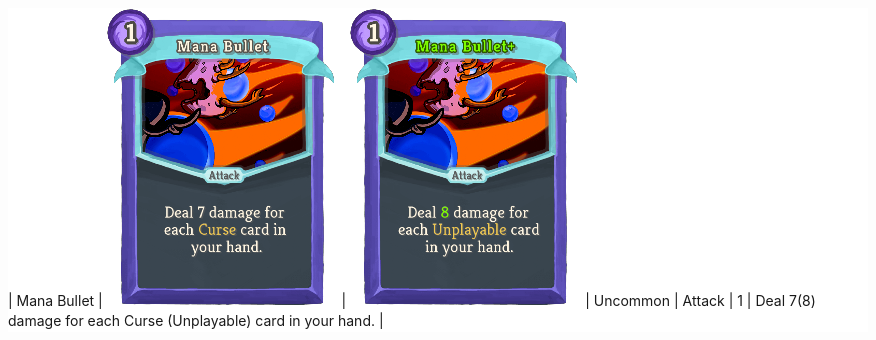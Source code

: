 | Mana Bullet | ![](small-card-images/ManaBullet.png) | ![](small-card-images/ManaBulletPlus.png) | Uncommon | Attack | 1 | Deal 7(8) damage for each Curse (Unplayable) card in your hand. |